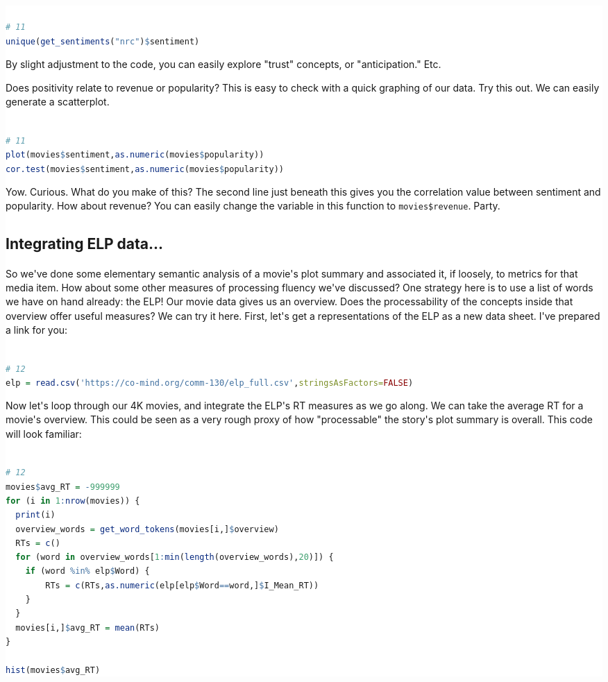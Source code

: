 ```r

# 11
unique(get_sentiments("nrc")$sentiment)

```

By slight adjustment to the code, you can easily explore "trust" concepts, or "anticipation." Etc.

Does positivity relate to revenue or popularity? This is easy to check with a quick graphing of our data. Try this out. We can easily generate a scatterplot.

```r

# 11
plot(movies$sentiment,as.numeric(movies$popularity))
cor.test(movies$sentiment,as.numeric(movies$popularity))

```

Yow. Curious. What do you make of this? The second line just beneath this gives you the correlation value between sentiment and popularity. How about revenue? You can easily change the variable in this function to `movies$revenue`. Party.

## Integrating ELP data...

So we've done some elementary semantic analysis of a movie's plot summary and associated it, if loosely, to metrics for that media item. How about some other measures of processing fluency we've discussed? One strategy here is to use a list of words we have on hand already: the ELP! Our movie data gives us an overview. Does the processability of the concepts inside that overview offer useful measures? We can try it here. First, let's get a representations of the ELP as a new data sheet. I've prepared a link for you:

```r

# 12
elp = read.csv('https://co-mind.org/comm-130/elp_full.csv',stringsAsFactors=FALSE)

```

Now let's loop through our 4K movies, and integrate the ELP's RT measures as we go along. We can take the average RT for a movie's overview. This could be seen as a very rough proxy of how "processable" the story's plot summary is overall. This code will look familiar:

```r

# 12
movies$avg_RT = -999999 
for (i in 1:nrow(movies)) {
  print(i)
  overview_words = get_word_tokens(movies[i,]$overview)
  RTs = c()
  for (word in overview_words[1:min(length(overview_words),20)]) {
  	if (word %in% elp$Word) {
  		RTs = c(RTs,as.numeric(elp[elp$Word==word,]$I_Mean_RT))
  	} 
  }
  movies[i,]$avg_RT = mean(RTs) 
}

hist(movies$avg_RT)

```

